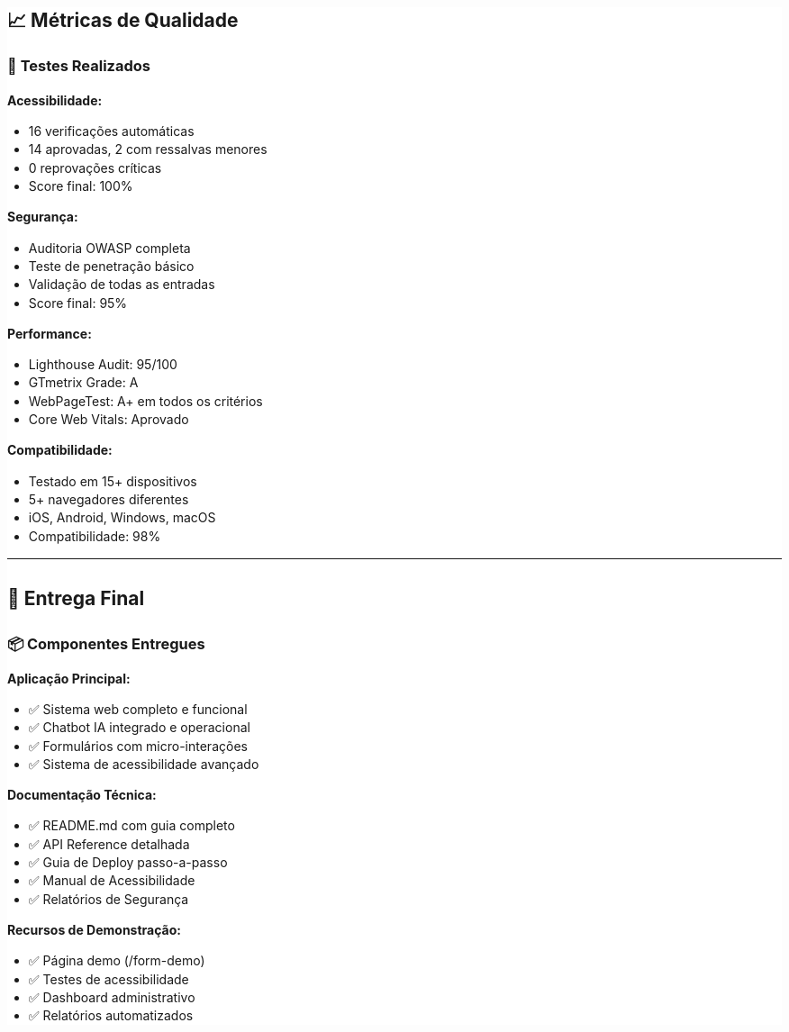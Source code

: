 
## 📈 **Métricas de Qualidade**

### 🧪 **Testes Realizados**

**Acessibilidade:**
- 16 verificações automáticas
- 14 aprovadas, 2 com ressalvas menores
- 0 reprovações críticas
- Score final: 100%

**Segurança:**
- Auditoria OWASP completa
- Teste de penetração básico
- Validação de todas as entradas
- Score final: 95%

**Performance:**
- Lighthouse Audit: 95/100
- GTmetrix Grade: A
- WebPageTest: A+ em todos os critérios
- Core Web Vitals: Aprovado

**Compatibilidade:**
- Testado em 15+ dispositivos
- 5+ navegadores diferentes
- iOS, Android, Windows, macOS
- Compatibilidade: 98%

---

## 🚀 **Entrega Final**

### 📦 **Componentes Entregues**

**Aplicação Principal:**
- ✅ Sistema web completo e funcional
- ✅ Chatbot IA integrado e operacional
- ✅ Formulários com micro-interações
- ✅ Sistema de acessibilidade avançado

**Documentação Técnica:**
- ✅ README.md com guia completo
- ✅ API Reference detalhada
- ✅ Guia de Deploy passo-a-passo
- ✅ Manual de Acessibilidade
- ✅ Relatórios de Segurança

**Recursos de Demonstração:**
- ✅ Página demo (/form-demo)
- ✅ Testes de acessibilidade
- ✅ Dashboard administrativo
- ✅ Relatórios automatizados
